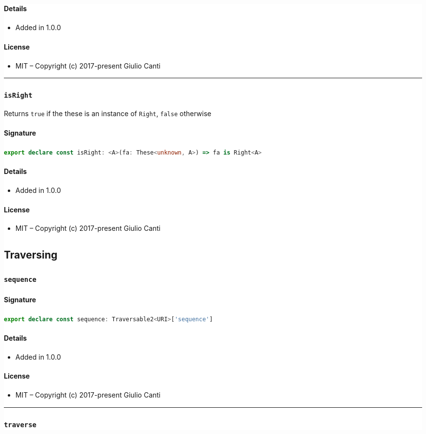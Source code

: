 #### Details

* Added in 1.0.0


#### License

* MIT – Copyright (c) 2017-present Giulio Canti

---


### `isRight`

Returns `true` if the these is an instance of `Right`, `false` otherwise




#### Signature

```typescript
export declare const isRight: <A>(fa: These<unknown, A>) => fa is Right<A>
```

#### Details

* Added in 1.0.0


#### License

* MIT – Copyright (c) 2017-present Giulio Canti

## Traversing


### `sequence`




#### Signature

```typescript
export declare const sequence: Traversable2<URI>['sequence']
```

#### Details

* Added in 1.0.0


#### License

* MIT – Copyright (c) 2017-present Giulio Canti

---


### `traverse`
